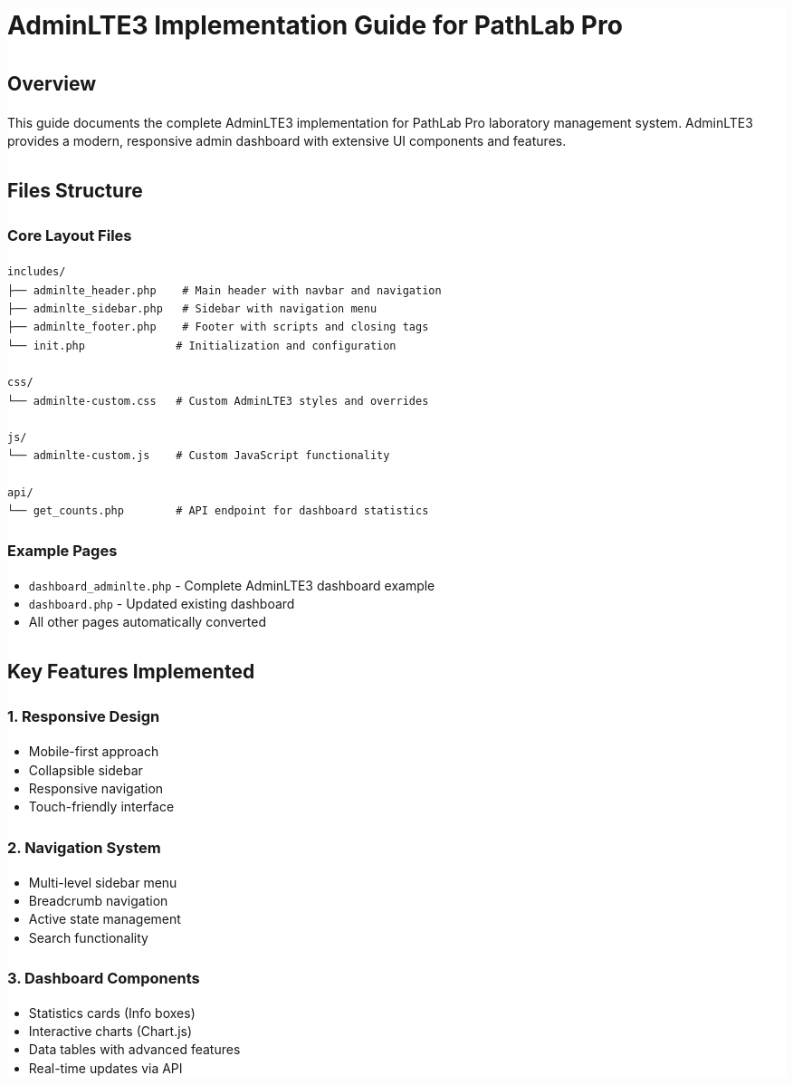 # AdminLTE3 Implementation Guide for PathLab Pro

## Overview
This guide documents the complete AdminLTE3 implementation for PathLab Pro laboratory management system. AdminLTE3 provides a modern, responsive admin dashboard with extensive UI components and features.

## Files Structure

### Core Layout Files
```
includes/
├── adminlte_header.php    # Main header with navbar and navigation
├── adminlte_sidebar.php   # Sidebar with navigation menu
├── adminlte_footer.php    # Footer with scripts and closing tags
└── init.php              # Initialization and configuration

css/
└── adminlte-custom.css   # Custom AdminLTE3 styles and overrides

js/
└── adminlte-custom.js    # Custom JavaScript functionality

api/
└── get_counts.php        # API endpoint for dashboard statistics
```

### Example Pages
- `dashboard_adminlte.php` - Complete AdminLTE3 dashboard example
- `dashboard.php` - Updated existing dashboard
- All other pages automatically converted

## Key Features Implemented

### 1. Responsive Design
- Mobile-first approach
- Collapsible sidebar
- Responsive navigation
- Touch-friendly interface

### 2. Navigation System
- Multi-level sidebar menu
- Breadcrumb navigation
- Active state management
- Search functionality

### 3. Dashboard Components
- Statistics cards (Info boxes)
- Interactive charts (Chart.js)
- Data tables with advanced features
- Real-time updates via API
